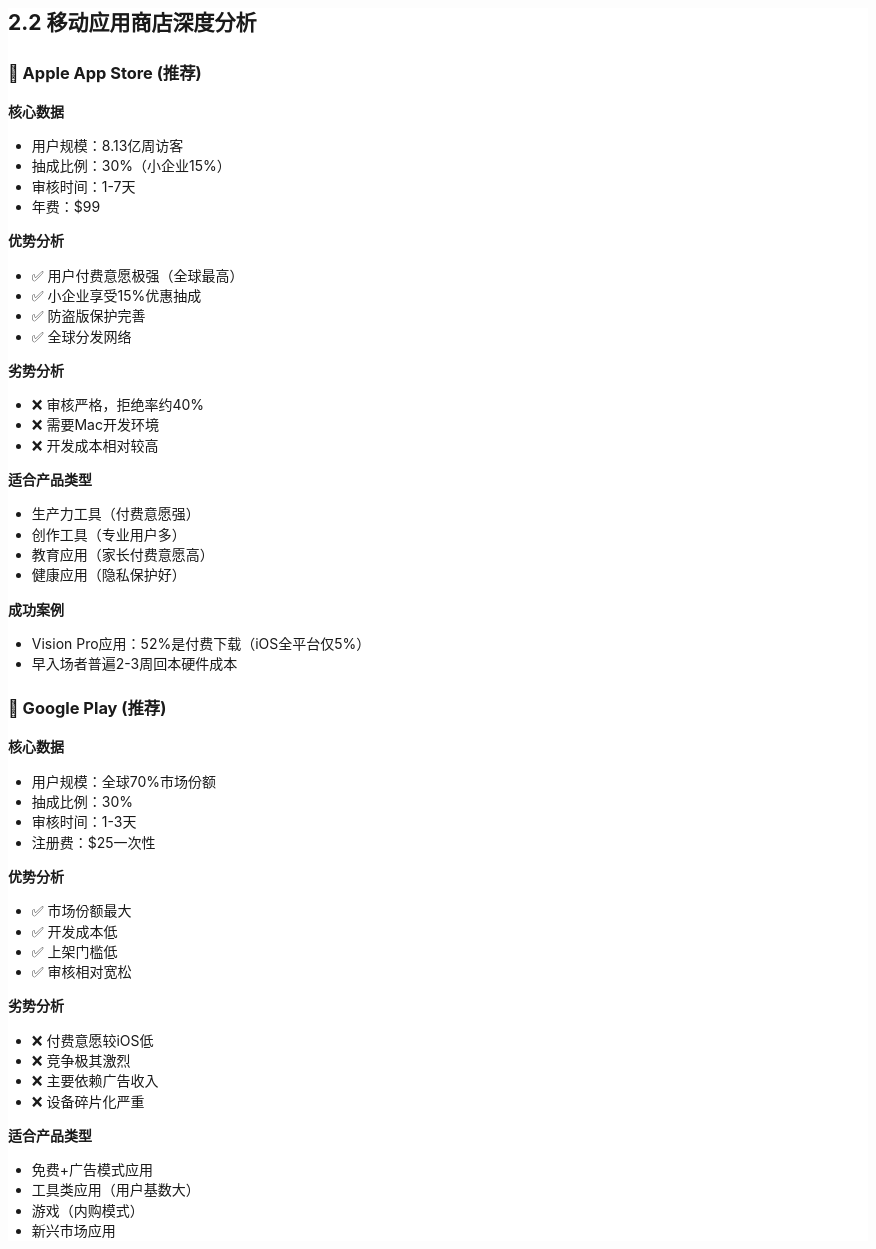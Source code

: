 ## 2.2 移动应用商店深度分析

### 🍎 Apple App Store (推荐)

**核心数据**
- 用户规模：8.13亿周访客
- 抽成比例：30%（小企业15%）
- 审核时间：1-7天
- 年费：$99

**优势分析**
- ✅ 用户付费意愿极强（全球最高）
- ✅ 小企业享受15%优惠抽成
- ✅ 防盗版保护完善
- ✅ 全球分发网络

**劣势分析**
- ❌ 审核严格，拒绝率约40%
- ❌ 需要Mac开发环境
- ❌ 开发成本相对较高

**适合产品类型**
- 生产力工具（付费意愿强）
- 创作工具（专业用户多）
- 教育应用（家长付费意愿高）
- 健康应用（隐私保护好）

**成功案例**
- Vision Pro应用：52%是付费下载（iOS全平台仅5%）
- 早入场者普遍2-3周回本硬件成本

### 🤖 Google Play (推荐)

**核心数据**
- 用户规模：全球70%市场份额
- 抽成比例：30%
- 审核时间：1-3天
- 注册费：$25一次性

**优势分析**
- ✅ 市场份额最大
- ✅ 开发成本低
- ✅ 上架门槛低
- ✅ 审核相对宽松

**劣势分析**
- ❌ 付费意愿较iOS低
- ❌ 竞争极其激烈
- ❌ 主要依赖广告收入
- ❌ 设备碎片化严重

**适合产品类型**
- 免费+广告模式应用
- 工具类应用（用户基数大）
- 游戏（内购模式）
- 新兴市场应用
